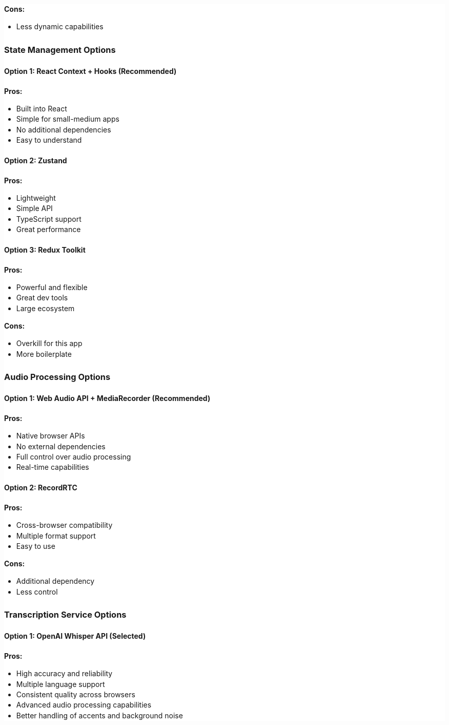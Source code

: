 **Cons:**
- Less dynamic capabilities

### State Management Options

#### Option 1: React Context + Hooks (Recommended)
**Pros:**
- Built into React
- Simple for small-medium apps
- No additional dependencies
- Easy to understand

#### Option 2: Zustand
**Pros:**
- Lightweight
- Simple API
- TypeScript support
- Great performance

#### Option 3: Redux Toolkit
**Pros:**
- Powerful and flexible
- Great dev tools
- Large ecosystem

**Cons:**
- Overkill for this app
- More boilerplate

### Audio Processing Options

#### Option 1: Web Audio API + MediaRecorder (Recommended)
**Pros:**
- Native browser APIs
- No external dependencies
- Full control over audio processing
- Real-time capabilities

#### Option 2: RecordRTC
**Pros:**
- Cross-browser compatibility
- Multiple format support
- Easy to use

**Cons:**
- Additional dependency
- Less control

### Transcription Service Options

#### Option 1: OpenAI Whisper API (Selected)
**Pros:**
- High accuracy and reliability
- Multiple language support
- Consistent quality across browsers
- Advanced audio processing capabilities
- Better handling of accents and background noise
